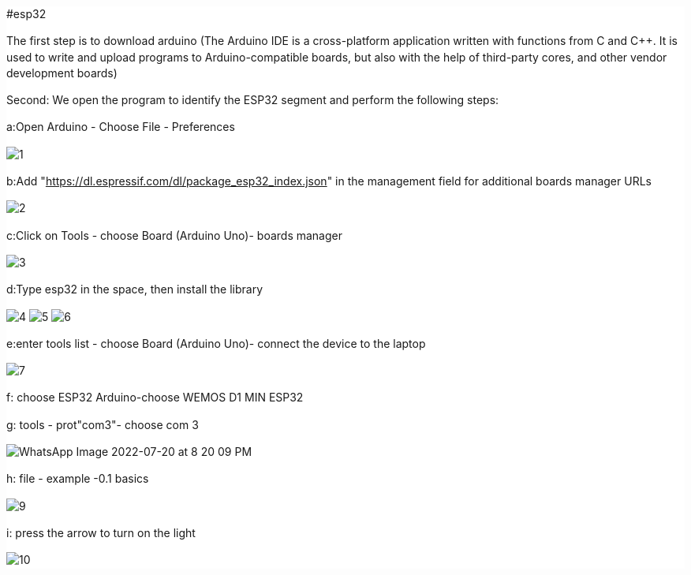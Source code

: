 #esp32

The first step is to download arduino (The Arduino IDE is a cross-platform application written with functions from C and C++. It is used to write and upload programs to Arduino-compatible boards, but also with the help of third-party cores, and other vendor development boards)

Second: We open the program to identify the ESP32 segment and perform the following steps: 

a:Open Arduino - Choose File - Preferences

<img width="313" alt="1" src="https://user-images.githubusercontent.com/108091010/180040499-e5a54c7b-0209-4b3b-8f95-b8a6163c36b0.png">

b:Add "https://dl.espressif.com/dl/package_esp32_index.json" in the management field for additional boards manager URLs

<img width="434" alt="2" src="https://user-images.githubusercontent.com/108091010/180041038-c762963b-bc1c-48eb-bd0f-f0c8ecfde46f.png">

c:Click on Tools - choose Board (Arduino Uno)- boards manager 

<img width="574" alt="3" src="https://user-images.githubusercontent.com/108091010/180041650-78fb8878-4344-4cbb-8dd3-2b86d0afb2b8.png">

d:Type esp32 in the space, then install the library

<img width="627" alt="4" src="https://user-images.githubusercontent.com/108091010/180041840-66d3b115-ec27-469b-9fa2-8b5ba6f2dcde.png">

<img width="614" alt="5" src="https://user-images.githubusercontent.com/108091010/180042173-beafd324-5396-4b0a-9f65-a56d42a0ceab.png">

<img width="604" alt="6" src="https://user-images.githubusercontent.com/108091010/180042184-03ae6f68-98b0-4822-b1e8-dfc1645d0161.png">

e:enter tools list - choose Board (Arduino Uno)- connect the device to the laptop 

<img width="668" alt="7" src="https://user-images.githubusercontent.com/108091010/180042977-8f2bfd05-845d-4130-95b1-f7b7e349b82f.png">

f: choose ESP32 Arduino-choose WEMOS D1 MIN ESP32 

g: tools - prot"com3"- choose com 3 

![WhatsApp Image 2022-07-20 at 8 20 09 PM](https://user-images.githubusercontent.com/108091010/180043878-a1b982cf-43d4-4c94-af7c-8077d24bc3d5.jpeg)

h: file - example -0.1 basics

<img width="462" alt="9" src="https://user-images.githubusercontent.com/108091010/180044165-12933ec8-b4e7-41a8-98d9-2dbdc1128650.png">

i: press the arrow to turn on the light 

<img width="592" alt="10" src="https://user-images.githubusercontent.com/108091010/180044594-75f89195-e9e3-426a-99b0-b0157ed6ca20.png">

